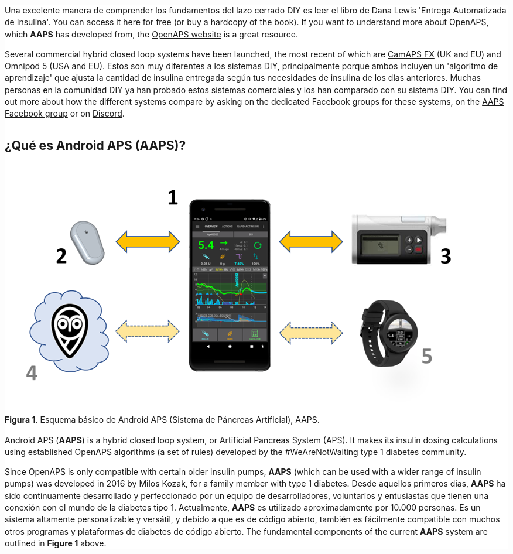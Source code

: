 Una excelente manera de comprender los fundamentos del lazo cerrado DIY es leer el libro de Dana Lewis 'Entrega Automatizada de Insulina'. You can access it [here](https://www.artificialpancreasbook.com/) for free (or buy a hardcopy of the book). If you want to understand more about [OpenAPS](https://openaps.org/what-is-openaps/), which **AAPS** has developed from, the [OpenAPS website](https://openaps.org/what-is-openaps/) is a great resource.

Several commercial hybrid closed loop systems have been launched, the most recent of which are [CamAPS FX](https://camdiab.com/) (UK and EU) and [Omnipod 5](https://www.omnipod.com/en-gb/what-is-omnipod/omnipod-5) (USA and EU). Estos son muy diferentes a los sistemas DIY, principalmente porque ambos incluyen un 'algoritmo de aprendizaje' que ajusta la cantidad de insulina entregada según tus necesidades de insulina de los días anteriores. Muchas personas en la comunidad DIY ya han probado estos sistemas comerciales y los han comparado con su sistema DIY. You can find out more about how the different systems compare by asking on the dedicated Facebook groups for these systems, on the [AAPS Facebook group](https://www.facebook.com/groups/AndroidAPSUsers/) or on [Discord](https://discord.com/invite/4fQUWHZ4Mw).

## ¿Qué es Android APS (AAPS)?

![imagen](../images/basic-outline-of-AAPS.png)

**Figura 1**. Esquema básico de Android APS (Sistema de Páncreas Artificial), AAPS.

Android APS (**AAPS**) is a hybrid closed loop system, or Artificial Pancreas System  (APS). It makes its insulin dosing calculations using established [OpenAPS](https://openaps.org/) algorithms (a set of rules) developed by the #WeAreNotWaiting type 1 diabetes community.

Since OpenAPS is only compatible with certain older insulin pumps, **AAPS** (which can be used with a wider range of insulin pumps) was developed in 2016 by Milos Kozak, for a family member with type 1 diabetes. Desde aquellos primeros días, **AAPS** ha sido continuamente desarrollado y perfeccionado por un equipo de desarrolladores, voluntarios y entusiastas que tienen una conexión con el mundo de la diabetes tipo 1. Actualmente, **AAPS** es utilizado aproximadamente por 10.000 personas. Es un sistema altamente personalizable y versátil, y debido a que es de código abierto, también es fácilmente compatible con muchos otros programas y plataformas de diabetes de código abierto. The fundamental components of the current **AAPS** system are outlined in **Figure 1** above.
